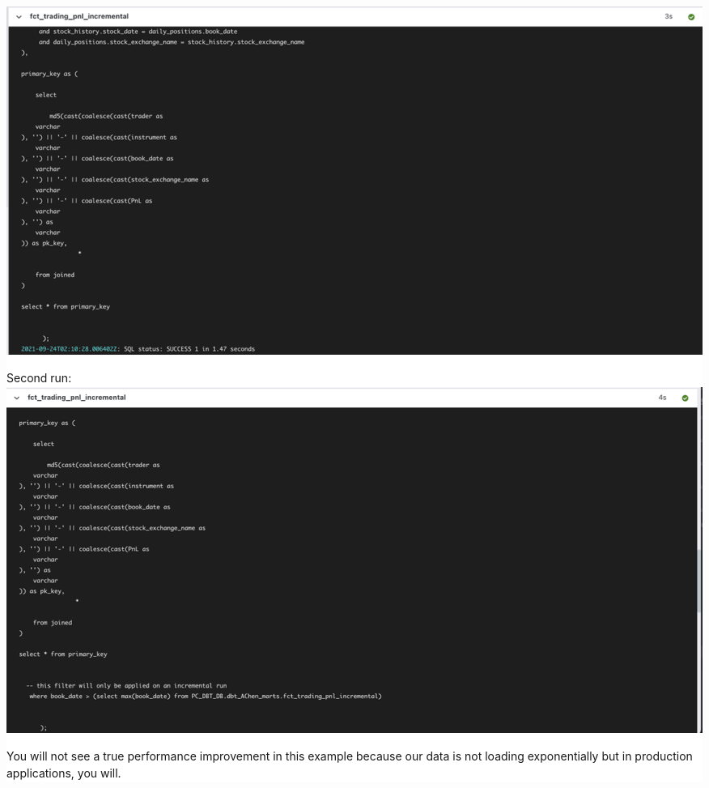 ![fct](assets/fct_1.png) 

Second run:
![fct](assets/fct_2.png) 

You will not see a true performance improvement in this example because our data is not loading exponentially but in production applications, you will. 


